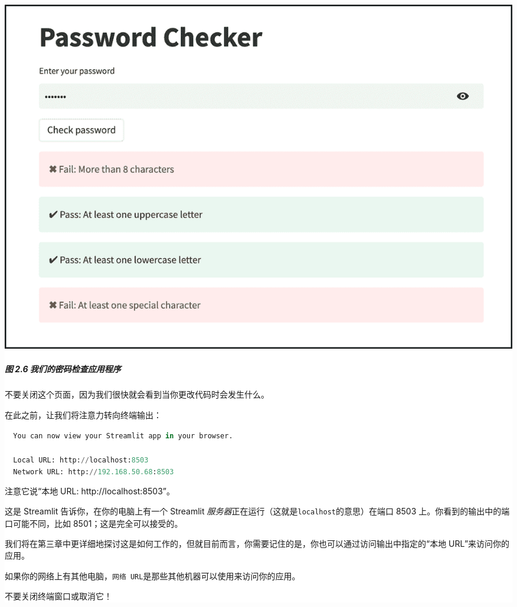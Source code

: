 ![图片](img/02__image006.png)

##### 图 2.6 我们的密码检查应用程序

不要关闭这个页面，因为我们很快就会看到当你更改代码时会发生什么。

在此之前，让我们将注意力转向终端输出：

```py
  You can now view your Streamlit app in your browser.

  Local URL: http://localhost:8503
  Network URL: http://192.168.50.68:8503

```

注意它说“本地 URL: http://localhost:8503”。

这是 Streamlit 告诉你，在你的电脑上有一个 Streamlit *服务器*正在运行（这就是`localhost`的意思）在端口 8503 上。你看到的输出中的端口可能不同，比如 8501；这是完全可以接受的。

我们将在第三章中更详细地探讨这是如何工作的，但就目前而言，你需要记住的是，你也可以通过访问输出中指定的“本地 URL”来访问你的应用。

如果你的网络上有其他电脑，`网络 URL`是那些其他机器可以使用来访问你的应用。

不要关闭终端窗口或取消它！
